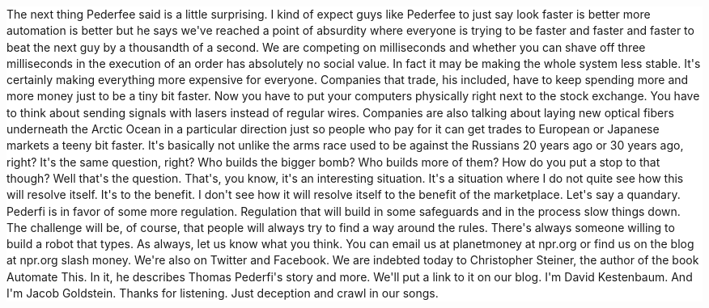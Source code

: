 The next thing Pederfee said is a little surprising.
I kind of expect guys like Pederfee to just say
look faster is better
more automation is better
but he says we've reached a point of absurdity
where everyone is trying to be faster
and faster and faster
to beat the next guy by a thousandth of a second.
We are competing on milliseconds
and whether you can shave off three milliseconds
in the execution of an order
has absolutely no social value.
In fact it may be making the whole system less stable.
It's certainly making everything more expensive for everyone.
Companies that trade, his included,
have to keep spending more and more money
just to be a tiny bit faster.
Now you have to put your computers
physically right next to the stock exchange.
You have to think about sending signals
with lasers instead of regular wires.
Companies are also talking about
laying new optical fibers
underneath the Arctic Ocean
in a particular direction
just so people who pay for it
can get trades to European or Japanese markets
a teeny bit faster.
It's basically not unlike the arms race
used to be against the Russians
20 years ago or 30 years ago, right?
It's the same question, right?
Who builds the bigger bomb?
Who builds more of them?
How do you put a stop to that though?
Well that's the question.
That's, you know, it's an interesting situation.
It's a situation where I do not quite see
how this will resolve itself.
It's to the benefit.
I don't see how it will resolve itself
to the benefit of the marketplace.
Let's say a quandary.
Pederfi is in favor of some more regulation.
Regulation that will build in some safeguards
and in the process slow things down.
The challenge will be, of course,
that people will always try
to find a way around the rules.
There's always someone
willing to build a robot that types.
As always, let us know what you think.
You can email us at planetmoney at npr.org
or find us on the blog at npr.org slash money.
We're also on Twitter and Facebook.
We are indebted today to Christopher Steiner,
the author of the book Automate This.
In it, he describes Thomas Pederfi's story and more.
We'll put a link to it on our blog.
I'm David Kestenbaum.
And I'm Jacob Goldstein.
Thanks for listening.
Just deception and crawl in our songs.
